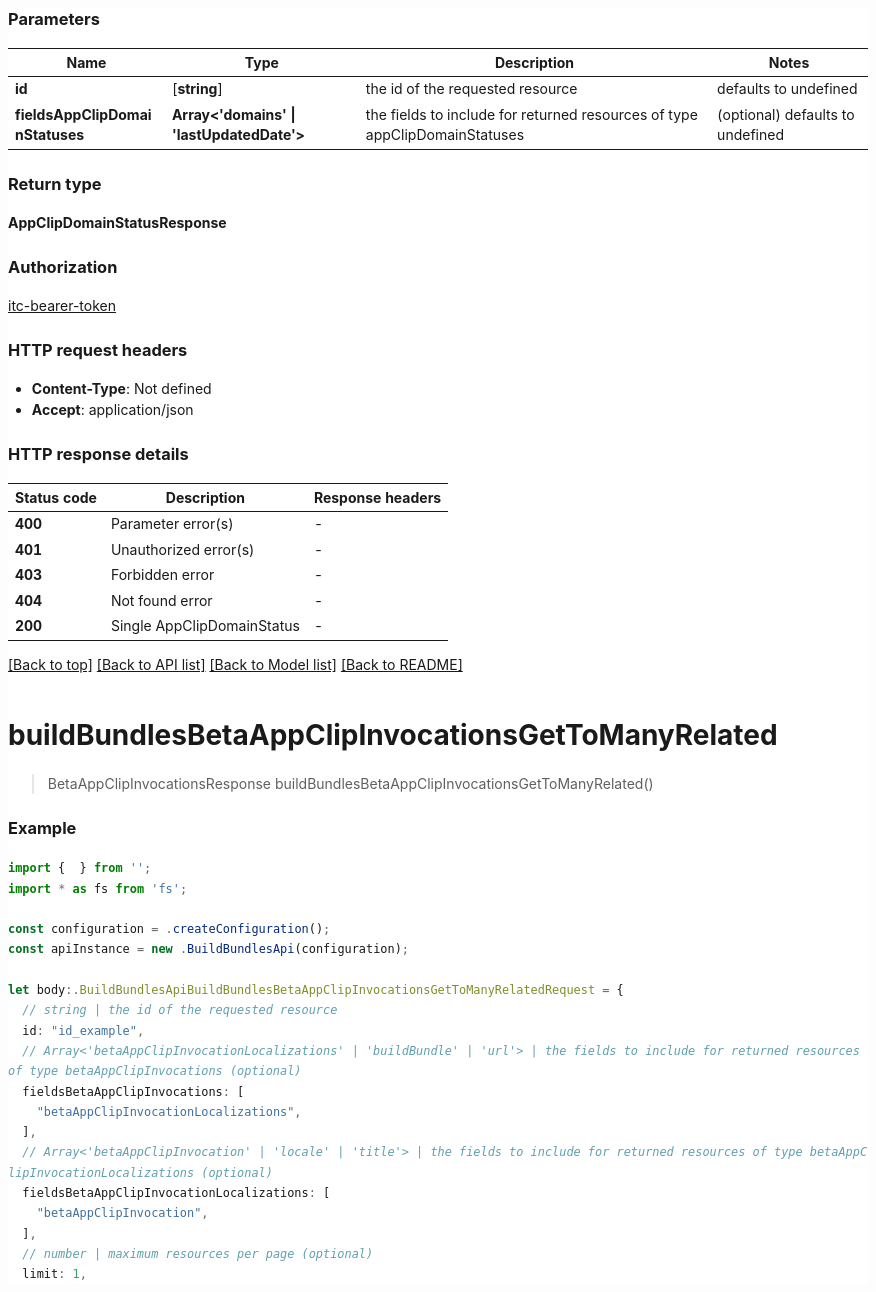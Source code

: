 
### Parameters

Name | Type | Description  | Notes
------------- | ------------- | ------------- | -------------
 **id** | [**string**] | the id of the requested resource | defaults to undefined
 **fieldsAppClipDomainStatuses** | **Array<&#39;domains&#39; &#124; &#39;lastUpdatedDate&#39;>** | the fields to include for returned resources of type appClipDomainStatuses | (optional) defaults to undefined


### Return type

**AppClipDomainStatusResponse**

### Authorization

[itc-bearer-token](README.md#itc-bearer-token)

### HTTP request headers

 - **Content-Type**: Not defined
 - **Accept**: application/json


### HTTP response details
| Status code | Description | Response headers |
|-------------|-------------|------------------|
**400** | Parameter error(s) |  -  |
**401** | Unauthorized error(s) |  -  |
**403** | Forbidden error |  -  |
**404** | Not found error |  -  |
**200** | Single AppClipDomainStatus |  -  |

[[Back to top]](#) [[Back to API list]](README.md#documentation-for-api-endpoints) [[Back to Model list]](README.md#documentation-for-models) [[Back to README]](README.md)

# **buildBundlesBetaAppClipInvocationsGetToManyRelated**
> BetaAppClipInvocationsResponse buildBundlesBetaAppClipInvocationsGetToManyRelated()


### Example


```typescript
import {  } from '';
import * as fs from 'fs';

const configuration = .createConfiguration();
const apiInstance = new .BuildBundlesApi(configuration);

let body:.BuildBundlesApiBuildBundlesBetaAppClipInvocationsGetToManyRelatedRequest = {
  // string | the id of the requested resource
  id: "id_example",
  // Array<'betaAppClipInvocationLocalizations' | 'buildBundle' | 'url'> | the fields to include for returned resources of type betaAppClipInvocations (optional)
  fieldsBetaAppClipInvocations: [
    "betaAppClipInvocationLocalizations",
  ],
  // Array<'betaAppClipInvocation' | 'locale' | 'title'> | the fields to include for returned resources of type betaAppClipInvocationLocalizations (optional)
  fieldsBetaAppClipInvocationLocalizations: [
    "betaAppClipInvocation",
  ],
  // number | maximum resources per page (optional)
  limit: 1,
```